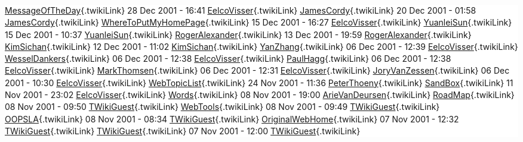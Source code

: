   [MessageOfTheDay](MessageOfTheDay){.twikiLink}                                     28 Dec 2001 - 16:41                                                                  [EelcoVisser](EelcoVisser){.twikiLink}
  [JamesCordy](JamesCordy){.twikiLink}                                               20 Dec 2001 - 01:58                                                                  [JamesCordy](JamesCordy){.twikiLink}
  [WhereToPutMyHomePage](WhereToPutMyHomePage){.twikiLink}                           15 Dec 2001 - 16:27                                                                  [EelcoVisser](EelcoVisser){.twikiLink}
  [YuanleiSun](YuanleiSun){.twikiLink}                                               15 Dec 2001 - 10:37                                                                  [YuanleiSun](YuanleiSun){.twikiLink}
  [RogerAlexander](RogerAlexander){.twikiLink}                                       13 Dec 2001 - 19:59                                                                  [RogerAlexander](RogerAlexander){.twikiLink}
  [KimSichan](KimSichan){.twikiLink}                                                 12 Dec 2001 - 11:02                                                                  [KimSichan](KimSichan){.twikiLink}
  [YanZhang](YanZhang){.twikiLink}                                                   06 Dec 2001 - 12:39                                                                  [EelcoVisser](EelcoVisser){.twikiLink}
  [WesselDankers](WesselDankers){.twikiLink}                                         06 Dec 2001 - 12:38                                                                  [EelcoVisser](EelcoVisser){.twikiLink}
  [PaulHagg](PaulHagg){.twikiLink}                                                   06 Dec 2001 - 12:38                                                                  [EelcoVisser](EelcoVisser){.twikiLink}
  [MarkThomsen](MarkThomsen){.twikiLink}                                             06 Dec 2001 - 12:31                                                                  [EelcoVisser](EelcoVisser){.twikiLink}
  [JoryVanZessen](JoryVanZessen){.twikiLink}                                         06 Dec 2001 - 10:30                                                                  [EelcoVisser](EelcoVisser){.twikiLink}
  [WebTopicList](WebTopicList){.twikiLink}                                           24 Nov 2001 - 11:36                                                                  [PeterThoeny](PeterThoeny){.twikiLink}
  [SandBox](SandBox){.twikiLink}                                                     11 Nov 2001 - 23:02                                                                  [EelcoVisser](EelcoVisser){.twikiLink}
  [Words](Words){.twikiLink}                                                         08 Nov 2001 - 19:00                                                                  [ArieVanDeursen](ArieVanDeursen){.twikiLink}
  [RoadMap](RoadMap){.twikiLink}                                                     08 Nov 2001 - 09:50                                                                  [TWikiGuest](TWikiGuest){.twikiLink}
  [WebTools](WebTools){.twikiLink}                                                   08 Nov 2001 - 09:49                                                                  [TWikiGuest](TWikiGuest){.twikiLink}
  [OOPSLA](OOPSLA){.twikiLink}                                                       08 Nov 2001 - 08:34                                                                  [TWikiGuest](TWikiGuest){.twikiLink}
  [OriginalWebHome](OriginalWebHome){.twikiLink}                                     07 Nov 2001 - 12:32                                                                  [TWikiGuest](TWikiGuest){.twikiLink}
  [TWikiGuest](TWikiGuest){.twikiLink}                                               07 Nov 2001 - 12:00                                                                  [TWikiGuest](TWikiGuest){.twikiLink}
